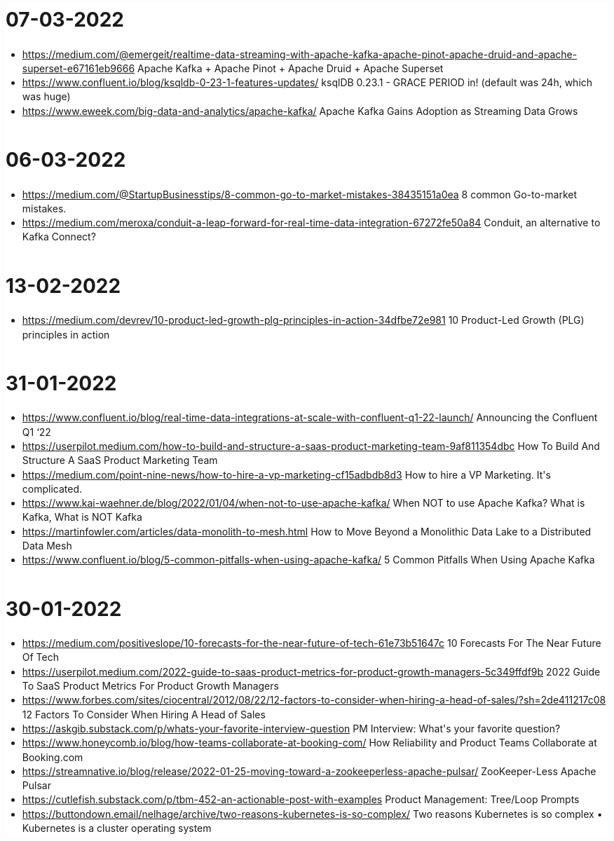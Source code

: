 # 07-03-2022

- https://medium.com/@emergeit/realtime-data-streaming-with-apache-kafka-apache-pinot-apache-druid-and-apache-superset-e67161eb9666 Apache Kafka + Apache Pinot + Apache Druid + Apache Superset
- https://www.confluent.io/blog/ksqldb-0-23-1-features-updates/  ksqlDB 0.23.1 - GRACE PERIOD in! (default was 24h, which was huge)
- https://www.eweek.com/big-data-and-analytics/apache-kafka/ Apache Kafka Gains Adoption as Streaming Data Grows

# 06-03-2022

- https://medium.com/@StartupBusinesstips/8-common-go-to-market-mistakes-38435151a0ea 8 common Go-to-market mistakes.
- https://medium.com/meroxa/conduit-a-leap-forward-for-real-time-data-integration-67272fe50a84 Conduit, an alternative to Kafka Connect?

# 13-02-2022

- https://medium.com/devrev/10-product-led-growth-plg-principles-in-action-34dfbe72e981 10 Product-Led Growth (PLG) principles in action

# 31-01-2022

- https://www.confluent.io/blog/real-time-data-integrations-at-scale-with-confluent-q1-22-launch/ Announcing the Confluent Q1 ‘22
- https://userpilot.medium.com/how-to-build-and-structure-a-saas-product-marketing-team-9af811354dbc How To Build And Structure A SaaS Product Marketing Team
- https://medium.com/point-nine-news/how-to-hire-a-vp-marketing-cf15adbdb8d3 How to hire a VP Marketing. It's complicated.
- https://www.kai-waehner.de/blog/2022/01/04/when-not-to-use-apache-kafka/ When NOT to use Apache Kafka?  What is Kafka, What is NOT Kafka
- https://martinfowler.com/articles/data-monolith-to-mesh.html How to Move Beyond a Monolithic Data Lake to a Distributed Data Mesh
- https://www.confluent.io/blog/5-common-pitfalls-when-using-apache-kafka/ 5 Common Pitfalls When Using Apache Kafka

# 30-01-2022

- https://medium.com/positiveslope/10-forecasts-for-the-near-future-of-tech-61e73b51647c 10 Forecasts For The Near Future Of Tech
- https://userpilot.medium.com/2022-guide-to-saas-product-metrics-for-product-growth-managers-5c349ffdf9b 2022 Guide To SaaS Product Metrics For Product Growth Managers
- https://www.forbes.com/sites/ciocentral/2012/08/22/12-factors-to-consider-when-hiring-a-head-of-sales/?sh=2de411217c08 12 Factors To Consider When Hiring A Head of Sales
- https://askgib.substack.com/p/whats-your-favorite-interview-question PM Interview: What's your favorite question?
- https://www.honeycomb.io/blog/how-teams-collaborate-at-booking-com/ How Reliability and Product Teams Collaborate at Booking.com
- https://streamnative.io/blog/release/2022-01-25-moving-toward-a-zookeeperless-apache-pulsar/ ZooKeeper-Less Apache Pulsar
- https://cutlefish.substack.com/p/tbm-452-an-actionable-post-with-examples Product Management: Tree/Loop Prompts
- https://buttondown.email/nelhage/archive/two-reasons-kubernetes-is-so-complex/ Two reasons Kubernetes is so complex • Kubernetes is a cluster operating system
